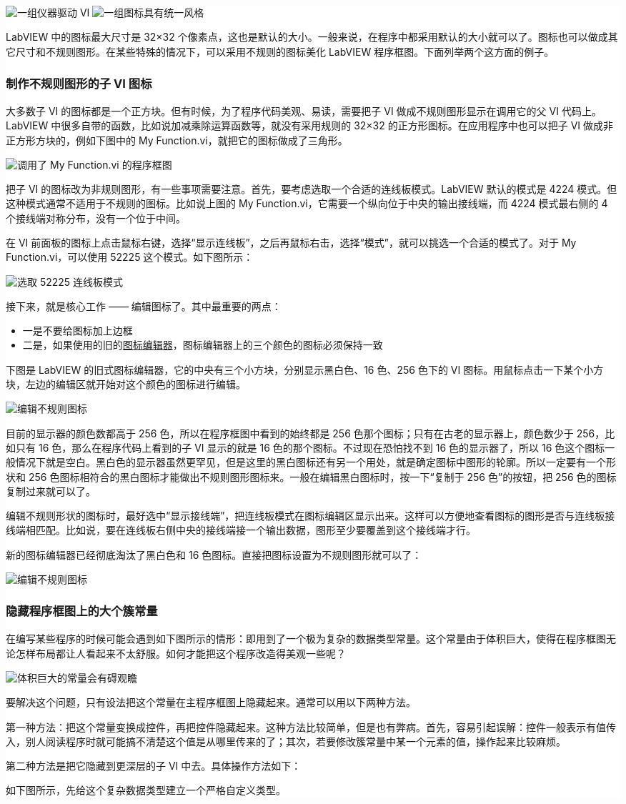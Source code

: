 ![](images/image721.png "一组仪器驱动 VI")
![](images/image722.png "一组图标具有统一风格")

LabVIEW 中的图标最大尺寸是 32×32 个像素点，这也是默认的大小。一般来说，在程序中都采用默认的大小就可以了。图标也可以做成其它尺寸和不规则图形。在某些特殊的情况下，可以采用不规则的图标美化 LabVIEW 程序框图。下面列举两个这方面的例子。

### 制作不规则图形的子 VI 图标

大多数子 VI 的图标都是一个正方块。但有时候，为了程序代码美观、易读，需要把子 VI 做成不规则图形显示在调用它的父 VI 代码上。LabVIEW 中很多自带的函数，比如说加减乘除运算函数等，就没有采用规则的 32×32 的正方形图标。在应用程序中也可以把子 VI 做成非正方形方块的，例如下图中的 My Function.vi，就把它的图标做成了三角形。

![](images/image723.png "调用了 My Function.vi 的程序框图")


把子 VI 的图标改为非规则图形，有一些事项需要注意。首先，要考虑选取一个合适的连线板模式。LabVIEW 默认的模式是 4224 模式。但这种模式通常不适用于不规则的图标。比如说上图的 My
Function.vi，它需要一个纵向位于中央的输出接线端，而 4224 模式最右侧的 4 个接线端对称分布，没有一个位于中间。

在 VI 前面板的图标上点击鼠标右键，选择“显示连线板”，之后再鼠标右击，选择“模式”，就可以挑选一个合适的模式了。对于 My Function.vi，可以使用 52225 这个模式。如下图所示：

![](images/image724.png "选取 52225 连线板模式")

接下来，就是核心工作 —— 编辑图标了。其中最重要的两点：

* 一是不要给图标加上边框
* 二是，如果使用的旧的[图标编辑器](ramp_up_complex_vis#添加图标)，图标编辑器上的三个颜色的图标必须保持一致

下图是 LabVIEW 的旧式图标编辑器，它的中央有三个小方块，分别显示黑白色、16 色、256 色下的 VI 图标。用鼠标点击一下某个小方块，左边的编辑区就开始对这个颜色的图标进行编辑。

![](images/image726.jpeg "编辑不规则图标")

目前的显示器的颜色数都高于 256 色，所以在程序框图中看到的始终都是 256 色那个图标；只有在古老的显示器上，颜色数少于 256，比如只有 16 色，那么在程序代码上看到的子 VI 显示的就是 16 色的那个图标。不过现在恐怕找不到 16 色的显示器了，所以 16 色这个图标一般情况下就是空白。黑白色的显示器虽然更罕见，但是这里的黑白图标还有另一个用处，就是确定图标中图形的轮廓。所以一定要有一个形状和 256 色图标相符合的黑白图标才能做出不规则图形图标来。一般在编辑黑白图标时，按一下“复制于 256 色”的按钮，把 256 色的图标复制过来就可以了。

编辑不规则形状的图标时，最好选中“显示接线端”，把连线板模式在图标编辑区显示出来。这样可以方便地查看图标的图形是否与连线板接线端相匹配。比如说，要在连线板右侧中央的接线端接一个输出数据，图形至少要覆盖到这个接线端才行。

新的图标编辑器已经彻底淘汰了黑白色和 16 色图标。直接把图标设置为不规则图形就可以了：

![](images_2/z321.png "编辑不规则图标")


### 隐藏程序框图上的大个簇常量

在编写某些程序的时候可能会遇到如下图所示的情形：即用到了一个极为复杂的数据类型常量。这个常量由于体积巨大，使得在程序框图无论怎样布局都让人看起来不太舒服。如何才能把这个程序改造得美观一些呢？

![](images/image727.png "体积巨大的常量会有碍观瞻")

要解决这个问题，只有设法把这个常量在主程序框图上隐藏起来。通常可以用以下两种方法。

第一种方法：把这个常量变换成控件，再把控件隐藏起来。这种方法比较简单，但是也有弊病。首先，容易引起误解：控件一般表示有值传入，别人阅读程序时就可能搞不清楚这个值是从哪里传来的了；其次，若要修改簇常量中某一个元素的值，操作起来比较麻烦。

第二种方法是把它隐藏到更深层的子 VI 中去。具体操作方法如下：

如下图所示，先给这个复杂数据类型建立一个严格自定义类型。
